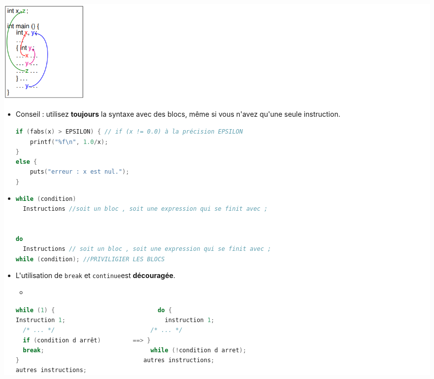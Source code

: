   **<img src="assets\image-20230226093227775.png" alt="image-20230226093227775" style="zoom:67%;" />**

* Conseil : utilisez **toujours** la syntaxe avec des blocs, même si vous n'avez qu'une seule instruction. 

  ```C
  if (fabs(x) > EPSILON) { // if (x != 0.0) à la précision EPSILON
      printf("%f\n", 1.0/x); 
  } 
  else { 
      puts("erreur : x est nul."); 
  }
  ```

* ```C
  while (condition)
  	Instructions //soit un bloc , soit une expression qui se finit avec ;  
  
      
  do
  	Instructions // soit un bloc , soit une expression qui se finit avec ; 
  while (condition); //PRIVILIGIER LES BLOCS
  ```

  

* L'utilisation de `break` et `continue`est **découragée**. 

  * 

  ```C
  while (1) {							  do {
  Instruction 1;							instruction 1; 
  	/* ... */							/* ... */ 
  	if (condition d arrêt)         ==> }
  	break;								while (!condition d arret); 
  }									  autres instructions;
  autres instructions;
  
  ```
